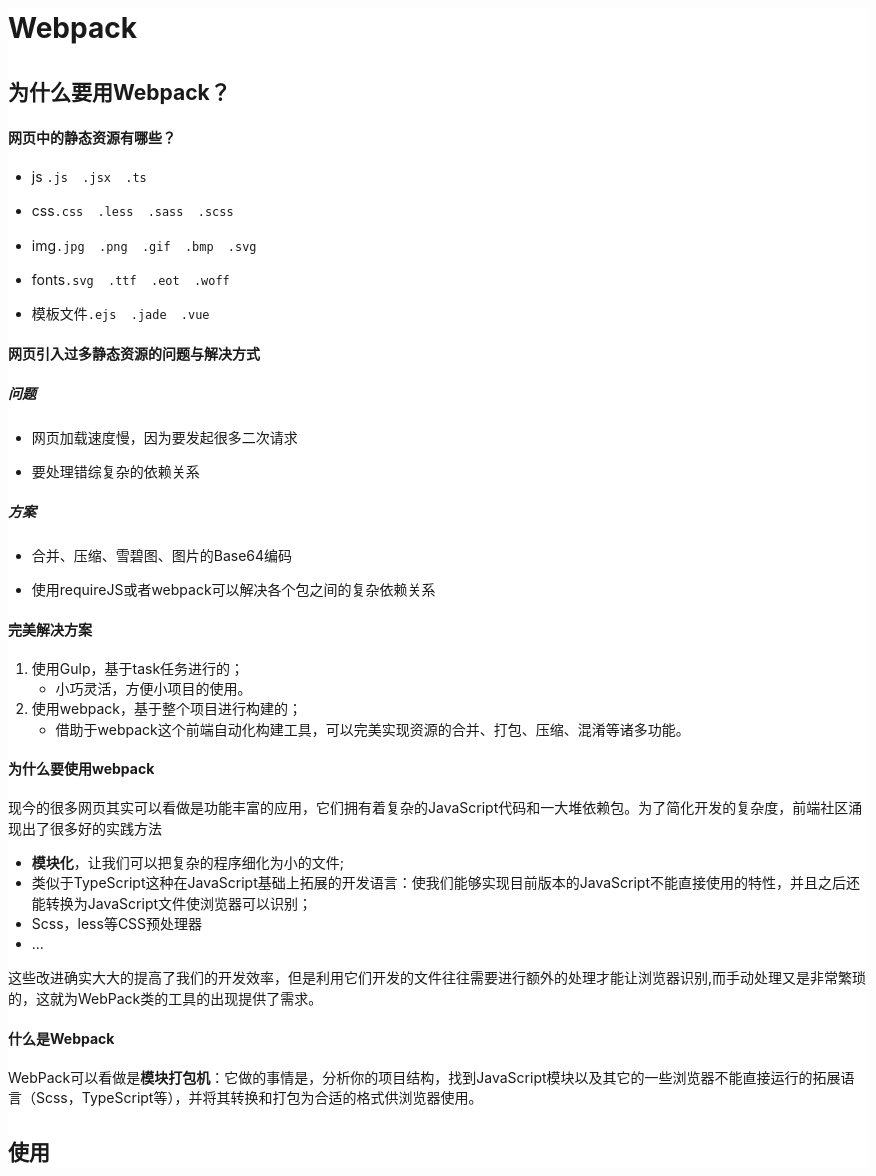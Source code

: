 # Webpack

## 为什么要用Webpack？

#### 网页中的静态资源有哪些？

* js	`.js  .jsx  .ts`

* css`.css  .less  .sass  .scss `

* img`.jpg  .png  .gif  .bmp  .svg `

* fonts`.svg  .ttf  .eot  .woff `

* 模板文件`.ejs  .jade  .vue`

#### 网页引入过多静态资源的问题与解决方式

##### 问题

* 网页加载速度慢，因为要发起很多二次请求

* 要处理错综复杂的依赖关系

##### 方案

* 合并、压缩、雪碧图、图片的Base64编码

* 使用requireJS或者webpack可以解决各个包之间的复杂依赖关系

#### 完美解决方案

1. 使用Gulp，基于task任务进行的；
   * 小巧灵活，方便小项目的使用。
2. 使用webpack，基于整个项目进行构建的；
   * 借助于webpack这个前端自动化构建工具，可以完美实现资源的合并、打包、压缩、混淆等诸多功能。

#### 为什么要使用webpack

现今的很多网页其实可以看做是功能丰富的应用，它们拥有着复杂的JavaScript代码和一大堆依赖包。为了简化开发的复杂度，前端社区涌现出了很多好的实践方法

- **模块化**，让我们可以把复杂的程序细化为小的文件;
- 类似于TypeScript这种在JavaScript基础上拓展的开发语言：使我们能够实现目前版本的JavaScript不能直接使用的特性，并且之后还能转换为JavaScript文件使浏览器可以识别；
- Scss，less等CSS预处理器
- ...

这些改进确实大大的提高了我们的开发效率，但是利用它们开发的文件往往需要进行额外的处理才能让浏览器识别,而手动处理又是非常繁琐的，这就为WebPack类的工具的出现提供了需求。

#### 什么是Webpack

WebPack可以看做是**模块打包机**：它做的事情是，分析你的项目结构，找到JavaScript模块以及其它的一些浏览器不能直接运行的拓展语言（Scss，TypeScript等），并将其转换和打包为合适的格式供浏览器使用。

## 使用
